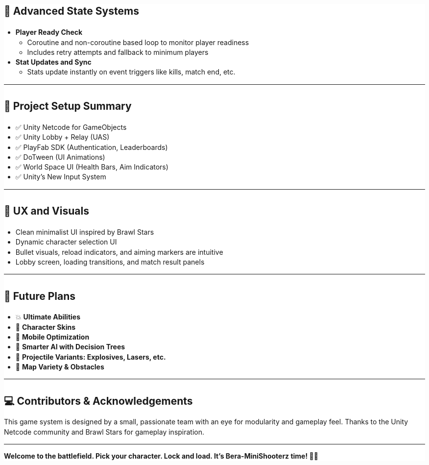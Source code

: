 ## 🧠 Advanced State Systems

- **Player Ready Check**
  - Coroutine and non-coroutine based loop to monitor player readiness
  - Includes retry attempts and fallback to minimum players
- **Stat Updates and Sync**
  - Stats update instantly on event triggers like kills, match end, etc.

---

## 📁 Project Setup Summary

- ✅ Unity Netcode for GameObjects
- ✅ Unity Lobby + Relay (UAS)
- ✅ PlayFab SDK (Authentication, Leaderboards)
- ✅ DoTween (UI Animations)
- ✅ World Space UI (Health Bars, Aim Indicators)
- ✅ Unity’s New Input System

---

## 🎨 UX and Visuals

- Clean minimalist UI inspired by Brawl Stars
- Dynamic character selection UI
- Bullet visuals, reload indicators, and aiming markers are intuitive
- Lobby screen, loading transitions, and match result panels

---

## 🚀 Future Plans

- 💥 **Ultimate Abilities**
- 👕 **Character Skins**
- 📲 **Mobile Optimization**
- 🧠 **Smarter AI with Decision Trees**
- 🏹 **Projectile Variants: Explosives, Lasers, etc.**
- 🧩 **Map Variety & Obstacles**

---

## 💻 Contributors & Acknowledgements

This game system is designed by a small, passionate team with an eye for modularity and gameplay feel. Thanks to the Unity Netcode community and Brawl Stars for gameplay inspiration.

---

**Welcome to the battlefield. Pick your character. Lock and load. It’s Bera-MiniShooterz time! 🔫🔥**
